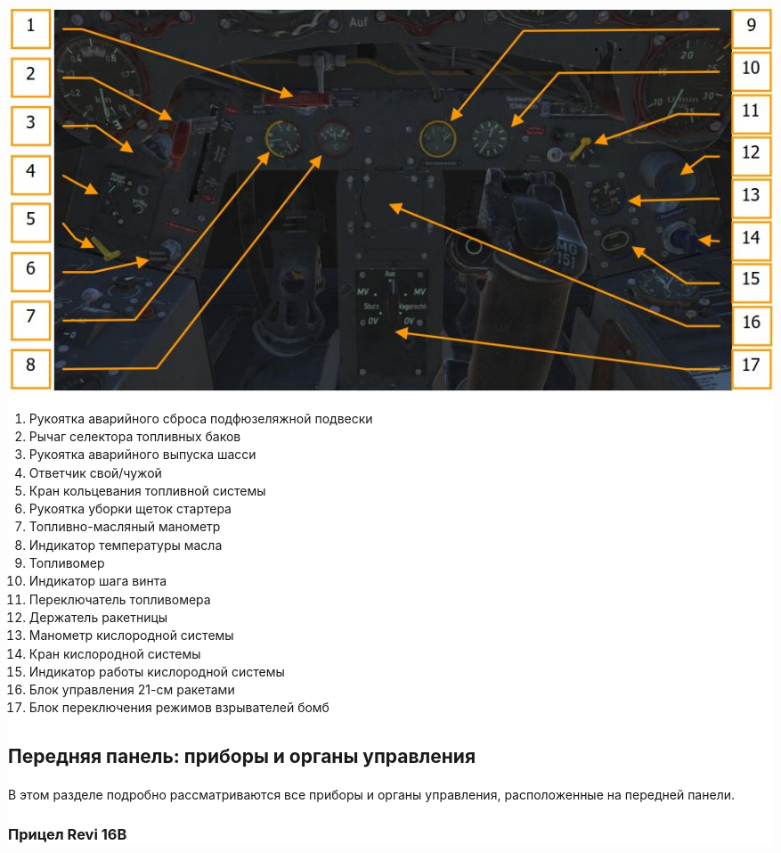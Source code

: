 ![Нижняя часть передней панели кабины Fw 190 A-8](img/-039.jpg)

1.  Рукоятка аварийного сброса подфюзеляжной подвески
2.  Рычаг селектора топливных баков
3.  Рукоятка аварийного выпуска шасси
4.  Ответчик свой/чужой
5.  Кран кольцевания топливной системы
6.  Рукоятка уборки щеток стартера
7.  Топливно-масляный манометр
8.  Индикатор температуры масла
9.  Топливомер
10. Индикатор шага винта
11. Переключатель топливомера
12. Держатель ракетницы
13. Манометр кислородной системы
14. Кран кислородной системы
15. Индикатор работы кислородной системы
16. Блок управления 21-см ракетами
17. Блок переключения режимов взрывателей бомб

## Передняя панель: приборы и органы управления
В этом разделе подробно рассматриваются все приборы и органы управления, расположенные
на передней панели.

### Прицел Revi 16B
